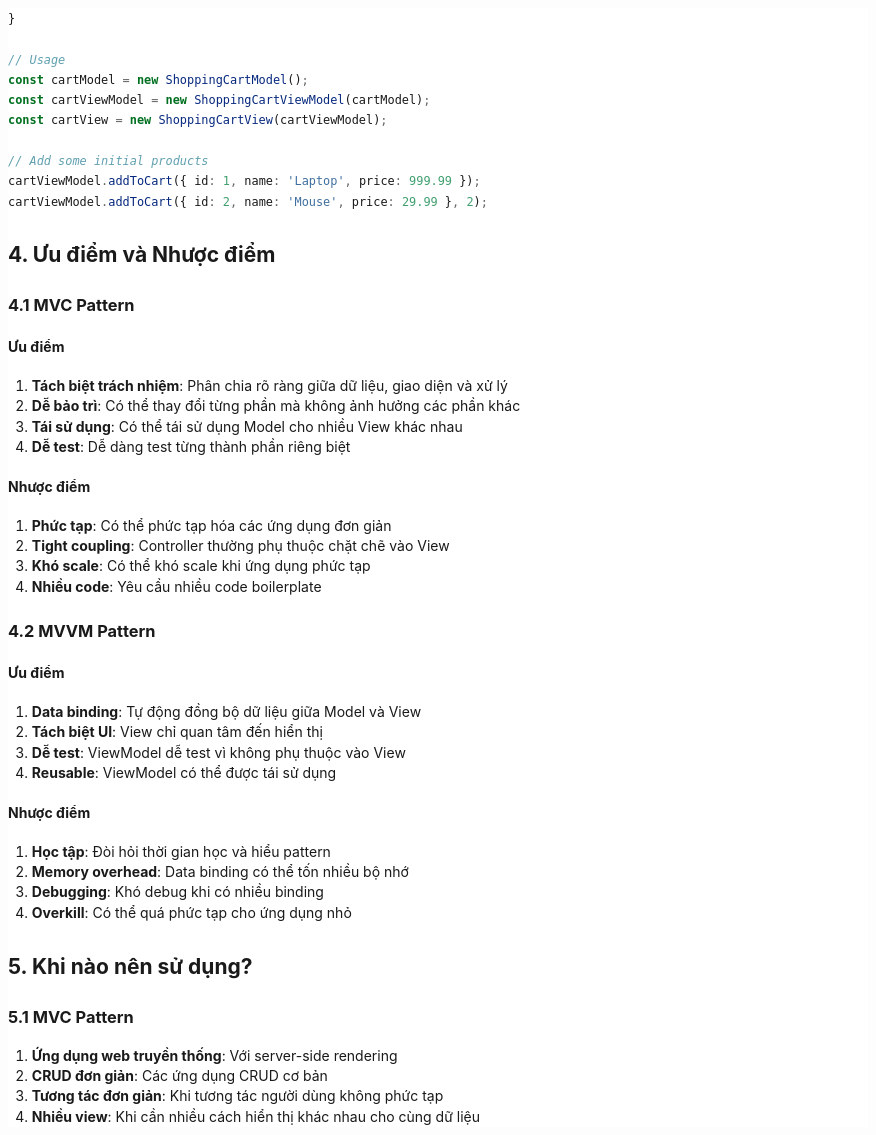 ```typescript
}

// Usage
const cartModel = new ShoppingCartModel();
const cartViewModel = new ShoppingCartViewModel(cartModel);
const cartView = new ShoppingCartView(cartViewModel);

// Add some initial products
cartViewModel.addToCart({ id: 1, name: 'Laptop', price: 999.99 });
cartViewModel.addToCart({ id: 2, name: 'Mouse', price: 29.99 }, 2);
```

## 4. Ưu điểm và Nhược điểm

### 4.1 MVC Pattern

#### Ưu điểm
1. **Tách biệt trách nhiệm**: Phân chia rõ ràng giữa dữ liệu, giao diện và xử lý
2. **Dễ bảo trì**: Có thể thay đổi từng phần mà không ảnh hưởng các phần khác
3. **Tái sử dụng**: Có thể tái sử dụng Model cho nhiều View khác nhau
4. **Dễ test**: Dễ dàng test từng thành phần riêng biệt

#### Nhược điểm
1. **Phức tạp**: Có thể phức tạp hóa các ứng dụng đơn giản
2. **Tight coupling**: Controller thường phụ thuộc chặt chẽ vào View
3. **Khó scale**: Có thể khó scale khi ứng dụng phức tạp
4. **Nhiều code**: Yêu cầu nhiều code boilerplate

### 4.2 MVVM Pattern

#### Ưu điểm
1. **Data binding**: Tự động đồng bộ dữ liệu giữa Model và View
2. **Tách biệt UI**: View chỉ quan tâm đến hiển thị
3. **Dễ test**: ViewModel dễ test vì không phụ thuộc vào View
4. **Reusable**: ViewModel có thể được tái sử dụng

#### Nhược điểm
1. **Học tập**: Đòi hỏi thời gian học và hiểu pattern
2. **Memory overhead**: Data binding có thể tốn nhiều bộ nhớ
3. **Debugging**: Khó debug khi có nhiều binding
4. **Overkill**: Có thể quá phức tạp cho ứng dụng nhỏ

## 5. Khi nào nên sử dụng?

### 5.1 MVC Pattern
1. **Ứng dụng web truyền thống**: Với server-side rendering
2. **CRUD đơn giản**: Các ứng dụng CRUD cơ bản
3. **Tương tác đơn giản**: Khi tương tác người dùng không phức tạp
4. **Nhiều view**: Khi cần nhiều cách hiển thị khác nhau cho cùng dữ liệu
